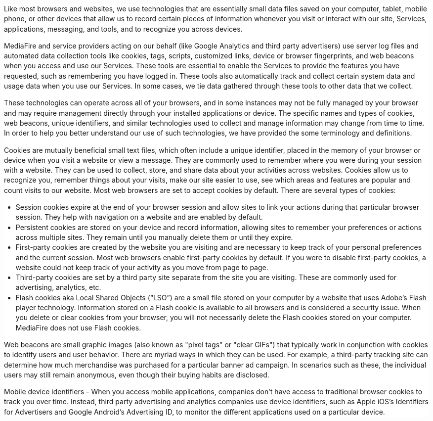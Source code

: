 Like most browsers and websites, we use technologies that are essentially small data files saved on your computer, tablet, mobile phone, or other devices that allow us to record certain pieces of information whenever you visit or interact with our site, Services, applications, messaging, and tools, and to recognize you across devices.

MediaFire and service providers acting on our behalf (like Google Analytics and third party advertisers) use server log files and automated data collection tools like cookies, tags, scripts, customized links, device or browser fingerprints, and web beacons when you access and use our Services. These tools are essential to enable the Services to provide the features you have requested, such as remembering you have logged in. These tools also automatically track and collect certain system data and usage data when you use our Services. In some cases, we tie data gathered through these tools to other data that we collect.

These technologies can operate across all of your browsers, and in some instances may not be fully managed by your browser and may require management directly through your installed applications or device. The specific names and types of cookies, web beacons, unique identifiers, and similar technologies used to collect and manage information may change from time to time. In order to help you better understand our use of such technologies, we have provided the some terminology and definitions.

Cookies are mutually beneficial small text files, which often include a unique identifier, placed in the memory of your browser or device when you visit a website or view a message. They are commonly used to remember where you were during your session with a website. They can be used to collect, store, and share data about your activities across websites. Cookies allow us to recognize you, remember things about your visits, make our site easier to use, see which areas and features are popular and count visits to our website. Most web browsers are set to accept cookies by default. There are several types of cookies:

*   Session cookies expire at the end of your browser session and allow sites to link your actions during that particular browser session. They help with navigation on a website and are enabled by default.
*   Persistent cookies are stored on your device and record information, allowing sites to remember your preferences or actions across multiple sites. They remain until you manually delete them or until they expire.
*   First-party cookies are created by the website you are visiting and are necessary to keep track of your personal preferences and the current session. Most web browsers enable first-party cookies by default. If you were to disable first-party cookies, a website could not keep track of your activity as you move from page to page.
*   Third-party cookies are set by a third party site separate from the site you are visiting. These are commonly used for advertising, analytics, etc.
*   Flash cookies aka Local Shared Objects (“LSO”) are a small file stored on your computer by a website that uses Adobe’s Flash player technology. Information stored on a Flash cookie is available to all browsers and is considered a security issue. When you delete or clear cookies from your browser, you will not necessarily delete the Flash cookies stored on your computer. MediaFire does not use Flash cookies.

Web beacons are small graphic images (also known as "pixel tags" or "clear GIFs") that typically work in conjunction with cookies to identify users and user behavior. There are myriad ways in which they can be used. For example, a third-party tracking site can determine how much merchandise was purchased for a particular banner ad campaign. In scenarios such as these, the individual users may still remain anonymous, even though their buying habits are disclosed.

Mobile device identifiers - When you access mobile applications, companies don’t have access to traditional browser cookies to track you over time. Instead, third party advertising and analytics companies use device identifiers, such as Apple iOS’s Identifiers for Advertisers and Google Android’s Advertising ID, to monitor the different applications used on a particular device.
